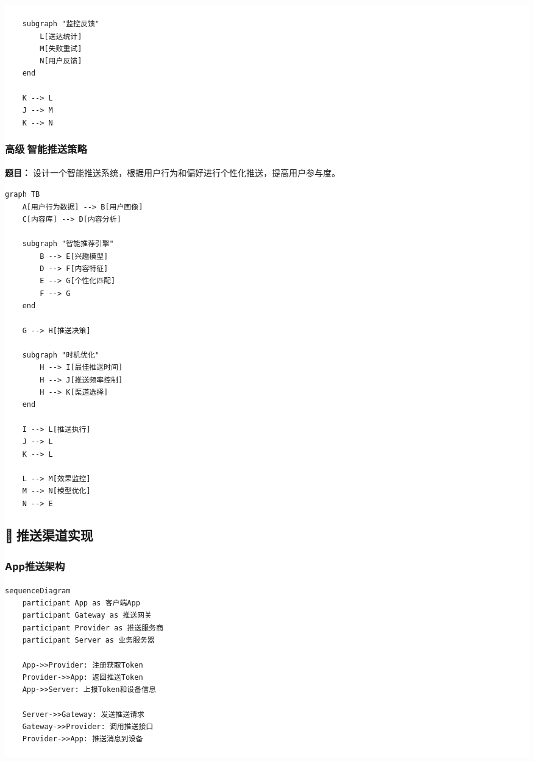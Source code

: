 ```mermaid
    
    subgraph "监控反馈"
        L[送达统计]
        M[失败重试]
        N[用户反馈]
    end
    
    K --> L
    J --> M
    K --> N
```

### **高级** 智能推送策略
**题目：** 设计一个智能推送系统，根据用户行为和偏好进行个性化推送，提高用户参与度。

```mermaid
graph TB
    A[用户行为数据] --> B[用户画像]
    C[内容库] --> D[内容分析]
    
    subgraph "智能推荐引擎"
        B --> E[兴趣模型]
        D --> F[内容特征]
        E --> G[个性化匹配]
        F --> G
    end
    
    G --> H[推送决策]
    
    subgraph "时机优化"
        H --> I[最佳推送时间]
        H --> J[推送频率控制]
        H --> K[渠道选择]
    end
    
    I --> L[推送执行]
    J --> L
    K --> L
    
    L --> M[效果监控]
    M --> N[模型优化]
    N --> E
```

## 📱 推送渠道实现

### App推送架构

```mermaid
sequenceDiagram
    participant App as 客户端App
    participant Gateway as 推送网关
    participant Provider as 推送服务商
    participant Server as 业务服务器
    
    App->>Provider: 注册获取Token
    Provider->>App: 返回推送Token
    App->>Server: 上报Token和设备信息
    
    Server->>Gateway: 发送推送请求
    Gateway->>Provider: 调用推送接口
    Provider->>App: 推送消息到设备
    
```